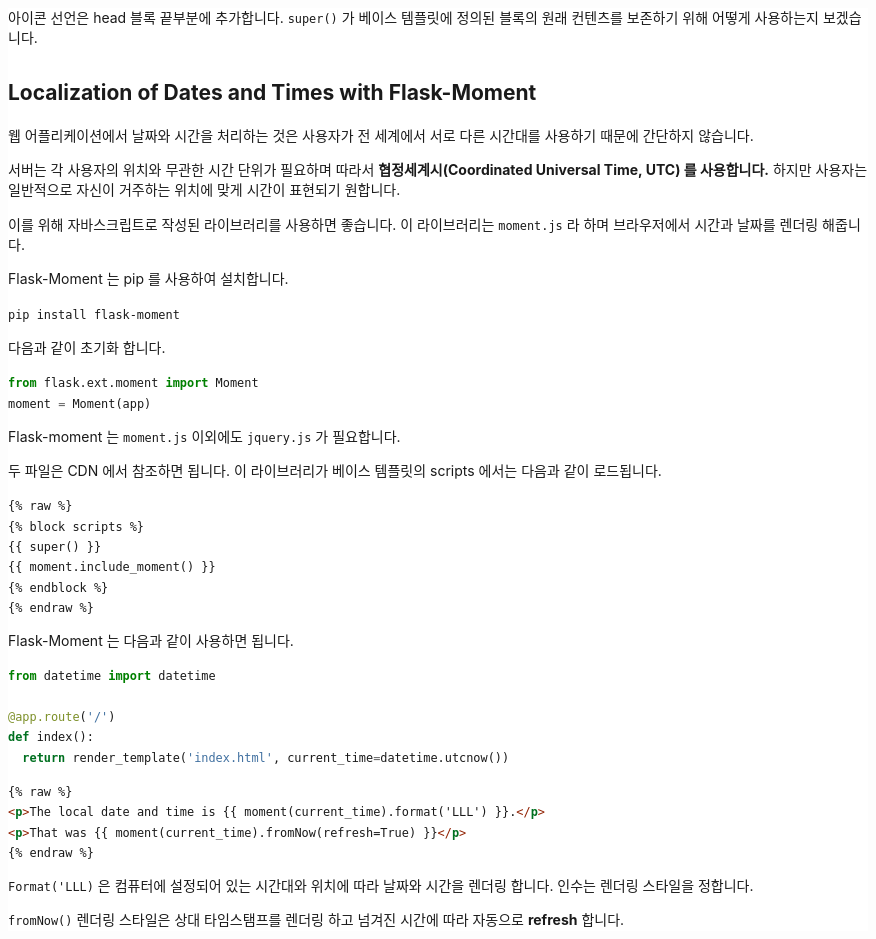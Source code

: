아이콘 선언은 head 블록 끝부분에 추가합니다. `super()` 가 베이스 템플릿에 정의된 블록의 원래 컨텐츠를 보존하기 위해 어떻게 사용하는지 보겠습니다.

## Localization of Dates and Times with Flask-Moment

웹 어플리케이션에서 날짜와 시간을 처리하는 것은 사용자가 전 세계에서 서로 다른 시간대를 사용하기 때문에 간단하지 않습니다.

서버는 각 사용자의 위치와 무관한 시간 단위가 필요하며 따라서 **협정세계시(Coordinated Universal Time, UTC) 를 사용합니다.** 하지만 사용자는 일반적으로 자신이 거주하는 위치에 맞게 시간이 표현되기 원합니다.

이를 위해 자바스크립트로 작성된 라이브러리를 사용하면 좋습니다. 이 라이브러리는 `moment.js` 라 하며 브라우저에서 시간과 날짜를 렌더링 해줍니다.

Flask-Moment 는 pip 를 사용하여 설치합니다.

```shell
pip install flask-moment
```

다음과 같이 초기화 합니다.

```python
from flask.ext.moment import Moment
moment = Moment(app)
```

Flask-moment 는 `moment.js` 이외에도 `jquery.js` 가 필요합니다.

두 파일은 CDN 에서 참조하면 됩니다. 이 라이브러리가 베이스 템플릿의 scripts 에서는 다음과 같이 로드됩니다.

```html
{% raw %}
{% block scripts %}
{{ super() }}
{{ moment.include_moment() }}
{% endblock %}
{% endraw %}
```

Flask-Moment 는 다음과 같이 사용하면 됩니다.

```python
from datetime import datetime

@app.route('/')
def index():
  return render_template('index.html', current_time=datetime.utcnow())
```

```html
{% raw %}
<p>The local date and time is {{ moment(current_time).format('LLL') }}.</p>
<p>That was {{ moment(current_time).fromNow(refresh=True) }}</p>
{% endraw %}
```

`Format('LLL)` 은 컴퓨터에 설정되어 있는 시간대와 위치에 따라 날짜와 시간을 렌더링 합니다. 인수는 렌더링 스타일을 정합니다.

`fromNow()` 렌더링 스타일은 상대 타임스탬프를 렌더링 하고 넘겨진 시간에 따라 자동으로 **refresh** 합니다.